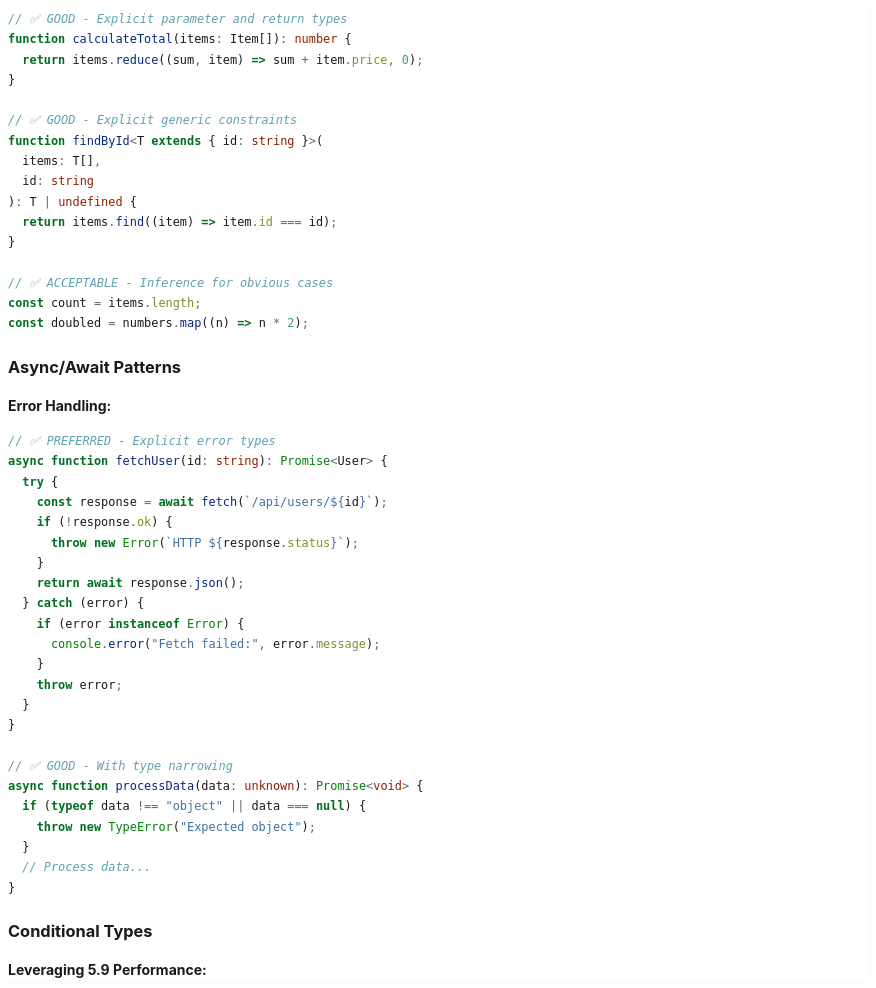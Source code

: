```typescript
// ✅ GOOD - Explicit parameter and return types
function calculateTotal(items: Item[]): number {
  return items.reduce((sum, item) => sum + item.price, 0);
}

// ✅ GOOD - Explicit generic constraints
function findById<T extends { id: string }>(
  items: T[],
  id: string
): T | undefined {
  return items.find((item) => item.id === id);
}

// ✅ ACCEPTABLE - Inference for obvious cases
const count = items.length;
const doubled = numbers.map((n) => n * 2);
```

### Async/Await Patterns

**Error Handling:**

```typescript
// ✅ PREFERRED - Explicit error types
async function fetchUser(id: string): Promise<User> {
  try {
    const response = await fetch(`/api/users/${id}`);
    if (!response.ok) {
      throw new Error(`HTTP ${response.status}`);
    }
    return await response.json();
  } catch (error) {
    if (error instanceof Error) {
      console.error("Fetch failed:", error.message);
    }
    throw error;
  }
}

// ✅ GOOD - With type narrowing
async function processData(data: unknown): Promise<void> {
  if (typeof data !== "object" || data === null) {
    throw new TypeError("Expected object");
  }
  // Process data...
}
```

### Conditional Types

**Leveraging 5.9 Performance:**
